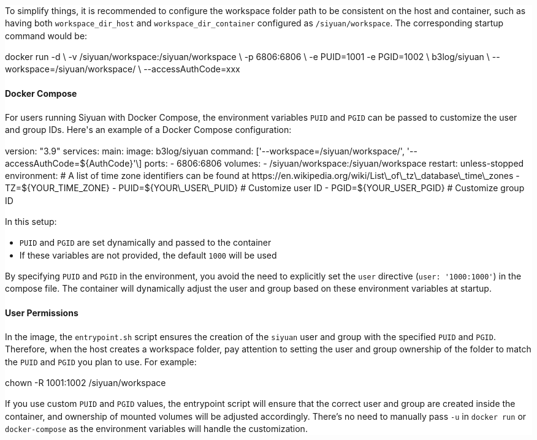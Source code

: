 To simplify things, it is recommended to configure the workspace folder path to be consistent on the host and container, such as having both `workspace_dir_host` and `workspace_dir_container` configured as `/siyuan/workspace`. The corresponding startup command would be:

docker run -d \\
  -v /siyuan/workspace:/siyuan/workspace \\
  -p 6806:6806 \\
  -e PUID=1001 -e PGID=1002 \\
  b3log/siyuan \\
  --workspace=/siyuan/workspace/ \\
  --accessAuthCode=xxx

#### Docker Compose

For users running Siyuan with Docker Compose, the environment variables `PUID` and `PGID` can be passed to customize the user and group IDs. Here's an example of a Docker Compose configuration:

version: "3.9"
services:
  main:
    image: b3log/siyuan
    command: \['--workspace=/siyuan/workspace/', '--accessAuthCode=${AuthCode}'\]
    ports:
      - 6806:6806
    volumes:
      - /siyuan/workspace:/siyuan/workspace
    restart: unless-stopped
    environment:
      # A list of time zone identifiers can be found at https://en.wikipedia.org/wiki/List\_of\_tz\_database\_time\_zones
      - TZ=${YOUR\_TIME\_ZONE}
      - PUID=${YOUR\_USER\_PUID}  # Customize user ID
      - PGID=${YOUR\_USER\_PGID}  # Customize group ID

In this setup:

-   `PUID` and `PGID` are set dynamically and passed to the container
-   If these variables are not provided, the default `1000` will be used

By specifying `PUID` and `PGID` in the environment, you avoid the need to explicitly set the `user` directive (`user: '1000:1000'`) in the compose file. The container will dynamically adjust the user and group based on these environment variables at startup.

#### User Permissions

In the image, the `entrypoint.sh` script ensures the creation of the `siyuan` user and group with the specified `PUID` and `PGID`. Therefore, when the host creates a workspace folder, pay attention to setting the user and group ownership of the folder to match the `PUID` and `PGID` you plan to use. For example:

chown -R 1001:1002 /siyuan/workspace

If you use custom `PUID` and `PGID` values, the entrypoint script will ensure that the correct user and group are created inside the container, and ownership of mounted volumes will be adjusted accordingly. There’s no need to manually pass `-u` in `docker run` or `docker-compose` as the environment variables will handle the customization.
